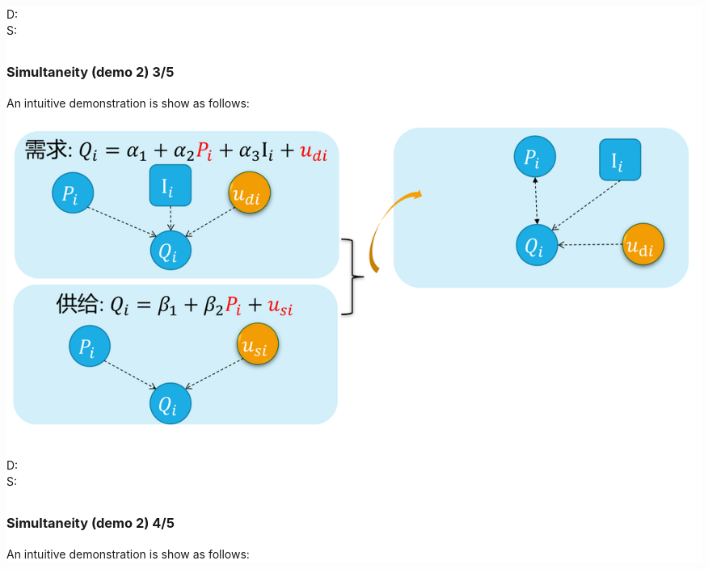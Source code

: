 <div class="box-Ds5">
D:
</div>

<div class="box-Ds4">
S:
</div>



##

### Simultaneity (demo 2) 3/5

An intuitive demonstration is show as follows:

![](pic/chpt11-endogeneity-sem-sequence/chpt11-sem-sequence-part-03.png)

<div class="box-Ds5">
D:
</div>

<div class="box-Ds4">
S:
</div>


##

### Simultaneity (demo 2) 4/5

An intuitive demonstration is show as follows:
